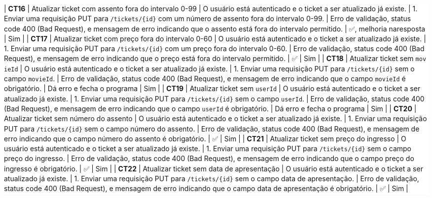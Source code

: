 | **CT16**                 | Atualizar ticket com assento fora do intervalo 0-99     | O usuário está autenticado e o ticket a ser atualizado já existe.                                    | 1. Enviar uma requisição PUT para `/tickets/{id}` com um número de assento fora do intervalo 0-99.                                                                                                                                                                                                                                                                                     | Erro de validação, status code 400 (Bad Request), e mensagem de erro indicando que o assento está fora do intervalo permitido.                                                                                  | ✅, melhoria naresposta                     | Sim                         |
| **CT17**                 | Atualizar ticket com preço fora do intervalo 0-60       | O usuário está autenticado e o ticket a ser atualizado já existe.                                    | 1. Enviar uma requisição PUT para `/tickets/{id}` com um preço fora do intervalo 0-60.                                                                                                                                                                                                                                                                                                 | Erro de validação, status code 400 (Bad Request), e mensagem de erro indicando que o preço está fora do intervalo permitido.                                                                                     | ✅                     | Sim                         |
| **CT18**                 | Atualizar ticket sem `movieId`                          | O usuário está autenticado e o ticket a ser atualizado já existe.                                    | 1. Enviar uma requisição PUT para `/tickets/{id}` sem o campo `movieId`.                                                                                                                                                                                                                                                                                                               | Erro de validação, status code 400 (Bad Request), e mensagem de erro indicando que o campo `movieId` é obrigatório.                                                                                             | Dá erro e fecha o programa                     | Sim                         |
| **CT19**                 | Atualizar ticket sem `userId`                           | O usuário está autenticado e o ticket a ser atualizado já existe.                                    | 1. Enviar uma requisição PUT para `/tickets/{id}` sem o campo `userId`.                                                                                                                                                                                                                                                                                                                | Erro de validação, status code 400 (Bad Request), e mensagem de erro indicando que o campo `userId` é obrigatório.                                                                                              | Dá erro e fecha o programa                     | Sim                         |
| **CT20**                 | Atualizar ticket sem número do assento                  | O usuário está autenticado e o ticket a ser atualizado já existe.                                    | 1. Enviar uma requisição PUT para `/tickets/{id}` sem o campo número do assento.                                                                                                                                                                                                                                                                                                       | Erro de validação, status code 400 (Bad Request), e mensagem de erro indicando que o campo número do assento é obrigatório.                                                                                     | ✅                     | Sim                         |
| **CT21**                 | Atualizar ticket sem preço do ingresso                  | O usuário está autenticado e o ticket a ser atualizado já existe.                                    | 1. Enviar uma requisição PUT para `/tickets/{id}` sem o campo preço do ingresso.                                                                                                                                                                                                                                                                                                       | Erro de validação, status code 400 (Bad Request), e mensagem de erro indicando que o campo preço do ingresso é obrigatório.                                                                                     | ✅                     | Sim                         |
| **CT22**                 | Atualizar ticket sem data de apresentação               | O usuário está autenticado e o ticket a ser atualizado já existe.                                    | 1. Enviar uma requisição PUT para `/tickets/{id}` sem o campo data de apresentação.                                                                                                                                                                                                                                                                                                    | Erro de validação, status code 400 (Bad Request), e mensagem de erro indicando que o campo data de apresentação é obrigatório.                                                                                  | ✅                     | Sim                         |